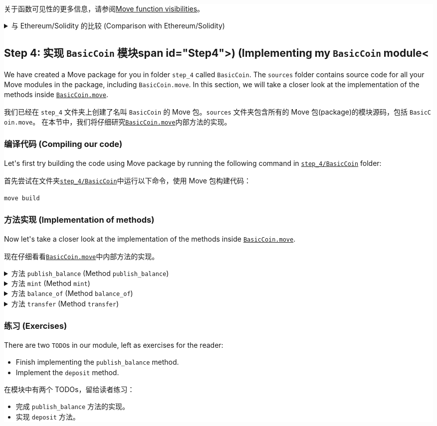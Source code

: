 关于函数可见性的更多信息，请参阅[Move function visibilities](./chapter_15_functions.html#visibility)。

</details>
<details><summary>与 Ethereum/Solidity 的比较 (Comparison with Ethereum/Solidity)</summary></details>

## Step 4: 实现 `BasicCoin` 模块span id="Step4"><span>) (Implementing my `BasicCoin` module<

We have created a Move package for you in folder `step_4` called `BasicCoin`. The `sources` folder contains source code for all your Move modules in the package, including `BasicCoin.move`. In this section, we will take a closer look at the implementation of the methods inside [`BasicCoin.move`](https://github.com/move-language/move/tree/main/language/documentation/tutorial/step_4/sources/BasicCoin.move).

我们已经在 `step_4` 文件夹上创建了名叫 `BasicCoin` 的 Move 包。`sources` 文件夹包含所有的 Move 包(package)的模块源码，包括 `BasicCoin.move`。 在本节中，我们将仔细研究[`BasicCoin.move`](https://github.com/move-language/move/tree/main/language/documentation/tutorial/step_4/sources/BasicCoin.move)内部方法的实现。

### 编译代码 (Compiling our code)

Let's first try building the code using Move package by running the following command in [`step_4/BasicCoin`](https://github.com/move-language/move/tree/main/language/documentation/tutorial/step_4/BasicCoin) folder:

首先尝试在文件夹[`step_4/BasicCoin`](https://github.com/move-language/move/tree/main/language/documentation/tutorial/step_4/BasicCoin)中运行以下命令，使用 Move 包构建代码：

```bash
move build
```

### 方法实现 (Implementation of methods)

Now let's take a closer look at the implementation of the methods inside [`BasicCoin.move`](https://github.com/move-language/move/tree/main/language/documentation/tutorial/step_4/BasicCoin/sources/BasicCoin.move).

现在仔细看看[`BasicCoin.move`](https://github.com/move-language/move/tree/main/language/documentation/tutorial/step_4/BasicCoin/sources/BasicCoin.move)中内部方法的实现。

<details><summary>方法 <code>publish_balance</code> (Method <code>publish_balance</code>)</summary></details>
<details><summary>方法 <code>mint</code> (Method <code>mint</code>)</summary></details>

<details><summary>方法 <code>balance_of</code> (Method <code>balance_of</code>)</summary></details>

<details><summary>方法 <code>transfer</code> (Method <code>transfer</code>)</summary></details>

### 练习 (Exercises)

There are two `TODO`s in our module, left as exercises for the reader:
- Finish implementing the `publish_balance` method.
- Implement the `deposit` method.

在模块中有两个 TODOs，留给读者练习：
- 完成 `publish_balance` 方法的实现。
- 实现 `deposit` 方法。
